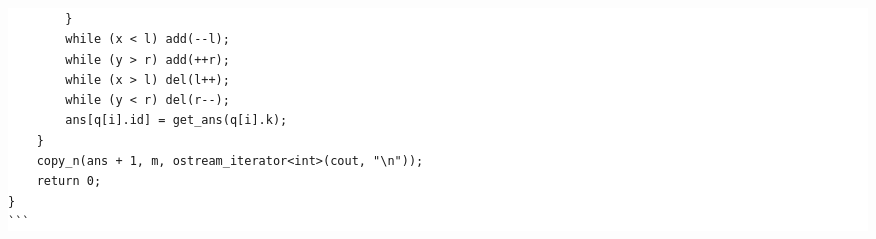             }
            while (x < l) add(--l);
            while (y > r) add(++r);
            while (x > l) del(l++);
            while (y < r) del(r--);
            ans[q[i].id] = get_ans(q[i].k);
        }
        copy_n(ans + 1, m, ostream_iterator<int>(cout, "\n"));
        return 0;
    }
    ```
